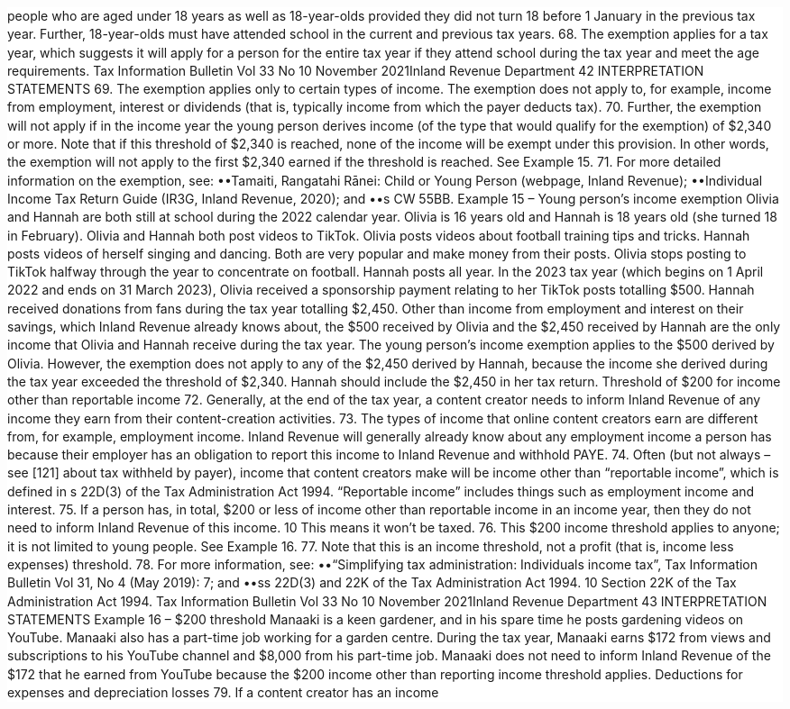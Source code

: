 people who are aged under 18 years as well as 18-year-olds provided they did not turn 18 before 1 January in the previous tax year. Further, 18-year-olds must have attended school in the current and previous tax years. 68. The exemption applies for a tax year, which suggests it will apply for a person for the entire tax year if they attend school during the tax year and meet the age requirements. Tax Information Bulletin Vol 33 No 10 November 2021Inland Revenue Department 42 INTERPRETATION STATEMENTS 69. The exemption applies only to certain types of income. The exemption does not apply to, for example, income from employment, interest or dividends (that is, typically income from which the payer deducts tax). 70. Further, the exemption will not apply if in the income year the young person derives income (of the type that would qualify for the exemption) of $2,340 or more. Note that if this threshold of $2,340 is reached, none of the income will be exempt under this provision. In other words, the exemption will not apply to the first $2,340 earned if the threshold is reached. See Example 15. 71. For more detailed information on the exemption, see: ••Tamaiti, Rangatahi Rānei: Child or Young Person (webpage, Inland Revenue); ••Individual Income Tax Return Guide (IR3G, Inland Revenue, 2020); and ••s CW 55BB. Example 15 – Young person’s income exemption Olivia and Hannah are both still at school during the 2022 calendar year. Olivia is 16 years old and Hannah is 18 years old (she turned 18 in February). Olivia and Hannah both post videos to TikTok. Olivia posts videos about football training tips and tricks. Hannah posts videos of herself singing and dancing. Both are very popular and make money from their posts. Olivia stops posting to TikTok halfway through the year to concentrate on football. Hannah posts all year. In the 2023 tax year (which begins on 1 April 2022 and ends on 31 March 2023), Olivia received a sponsorship payment relating to her TikTok posts totalling $500. Hannah received donations from fans during the tax year totalling $2,450. Other than income from employment and interest on their savings, which Inland Revenue already knows about, the $500 received by Olivia and the $2,450 received by Hannah are the only income that Olivia and Hannah receive during the tax year. The young person’s income exemption applies to the $500 derived by Olivia. However, the exemption does not apply to any of the $2,450 derived by Hannah, because the income she derived during the tax year exceeded the threshold of $2,340. Hannah should include the $2,450 in her tax return. Threshold of $200 for income other than reportable income 72. Generally, at the end of the tax year, a content creator needs to inform Inland Revenue of any income they earn from their content-creation activities. 73. The types of income that online content creators earn are different from, for example, employment income. Inland Revenue will generally already know about any employment income a person has because their employer has an obligation to report this income to Inland Revenue and withhold PAYE. 74. Often (but not always – see \[121\] about tax withheld by payer), income that content creators make will be income other than “reportable income”, which is defined in s 22D(3) of the Tax Administration Act 1994. “Reportable income” includes things such as employment income and interest. 75. If a person has, in total, $200 or less of income other than reportable income in an income year, then they do not need to inform Inland Revenue of this income. 10 This means it won’t be taxed. 76. This $200 income threshold applies to anyone; it is not limited to young people. See Example 16. 77. Note that this is an income threshold, not a profit (that is, income less expenses) threshold. 78. For more information, see: ••“Simplifying tax administration: Individuals income tax”, Tax Information Bulletin Vol 31, No 4 (May 2019): 7; and ••ss 22D(3) and 22K of the Tax Administration Act 1994. 10 Section 22K of the Tax Administration Act 1994. Tax Information Bulletin Vol 33 No 10 November 2021Inland Revenue Department 43 INTERPRETATION STATEMENTS Example 16 – $200 threshold Manaaki is a keen gardener, and in his spare time he posts gardening videos on YouTube. Manaaki also has a part-time job working for a garden centre. During the tax year, Manaaki earns $172 from views and subscriptions to his YouTube channel and $8,000 from his part-time job. Manaaki does not need to inform Inland Revenue of the $172 that he earned from YouTube because the $200 income other than reporting income threshold applies. Deductions for expenses and depreciation losses 79. If a content creator has an income